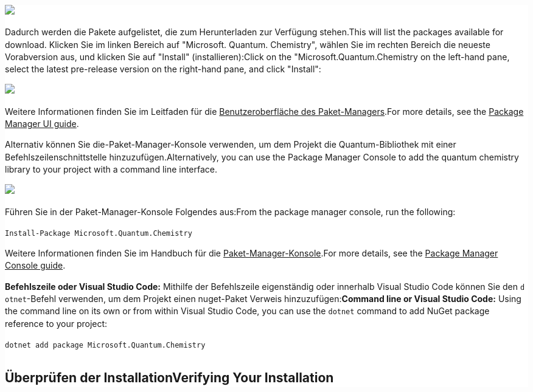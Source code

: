 ![](~/media/vs2017-nuget-package-search.png)

<span data-ttu-id="9a0f5-110">Dadurch werden die Pakete aufgelistet, die zum Herunterladen zur Verfügung stehen.</span><span class="sxs-lookup"><span data-stu-id="9a0f5-110">This will list the packages available for download.</span></span>
<span data-ttu-id="9a0f5-111">Klicken Sie im linken Bereich auf "Microsoft. Quantum. Chemistry", wählen Sie im rechten Bereich die neueste Vorabversion aus, und klicken Sie auf "Install" (installieren):</span><span class="sxs-lookup"><span data-stu-id="9a0f5-111">Click on the "Microsoft.Quantum.Chemistry on the left-hand pane, select the latest pre-release version on the right-hand pane, and click "Install":</span></span>

![](~/media/vs2017-nuget-select-chem.png)

<span data-ttu-id="9a0f5-112">Weitere Informationen finden Sie im Leitfaden für die [Benutzeroberfläche des Paket-Managers](https://docs.microsoft.com/nuget/tools/package-manager-ui).</span><span class="sxs-lookup"><span data-stu-id="9a0f5-112">For more details, see the [Package Manager UI guide](https://docs.microsoft.com/nuget/tools/package-manager-ui).</span></span>

<span data-ttu-id="9a0f5-113">Alternativ können Sie die-Paket-Manager-Konsole verwenden, um dem Projekt die Quantum-Bibliothek mit einer Befehlszeilenschnittstelle hinzuzufügen.</span><span class="sxs-lookup"><span data-stu-id="9a0f5-113">Alternatively, you can use the Package Manager Console to add the quantum chemistry library to your project with a command line interface.</span></span>

![](~/media/vs2017-nuget-console-menu.png)

<span data-ttu-id="9a0f5-114">Führen Sie in der Paket-Manager-Konsole Folgendes aus:</span><span class="sxs-lookup"><span data-stu-id="9a0f5-114">From the package manager console, run the following:</span></span>

```
Install-Package Microsoft.Quantum.Chemistry
```

<span data-ttu-id="9a0f5-115">Weitere Informationen finden Sie im Handbuch für die [Paket-Manager-Konsole](https://docs.microsoft.com/nuget/tools/package-manager-console).</span><span class="sxs-lookup"><span data-stu-id="9a0f5-115">For more details, see the [Package Manager Console guide](https://docs.microsoft.com/nuget/tools/package-manager-console).</span></span>

<span data-ttu-id="9a0f5-116">**Befehlszeile oder Visual Studio Code:** Mithilfe der Befehlszeile eigenständig oder innerhalb Visual Studio Code können Sie den `dotnet`-Befehl verwenden, um dem Projekt einen nuget-Paket Verweis hinzuzufügen:</span><span class="sxs-lookup"><span data-stu-id="9a0f5-116">**Command line or Visual Studio Code:** Using the command line on its own or from within Visual Studio Code, you can use the `dotnet` command to add NuGet package reference to your project:</span></span>

```dotnetcli
dotnet add package Microsoft.Quantum.Chemistry
```

## <a name="verifying-your-installation"></a><span data-ttu-id="9a0f5-117">Überprüfen der Installation</span><span class="sxs-lookup"><span data-stu-id="9a0f5-117">Verifying Your Installation</span></span> 
